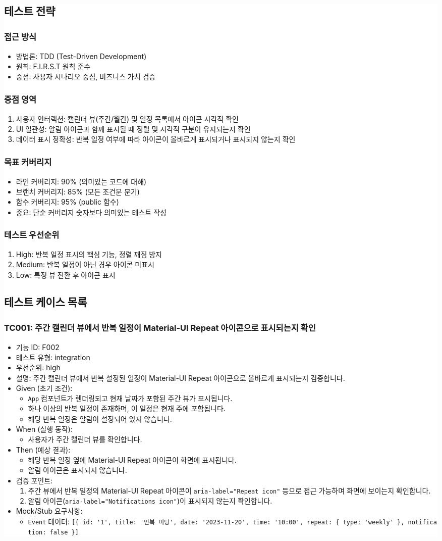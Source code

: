 ## 테스트 전략

### 접근 방식

- 방법론: TDD (Test-Driven Development)
- 원칙: F.I.R.S.T 원칙 준수
- 중점: 사용자 시나리오 중심, 비즈니스 가치 검증

### 중점 영역

1.  사용자 인터랙션: 캘린더 뷰(주간/월간) 및 일정 목록에서 아이콘 시각적 확인
2.  UI 일관성: 알림 아이콘과 함께 표시될 때 정렬 및 시각적 구분이 유지되는지 확인
3.  데이터 표시 정확성: 반복 일정 여부에 따라 아이콘이 올바르게 표시되거나 표시되지 않는지 확인

### 목표 커버리지

- 라인 커버리지: 90% (의미있는 코드에 대해)
- 브랜치 커버리지: 85% (모든 조건문 분기)
- 함수 커버리지: 95% (public 함수)
- 중요: 단순 커버리지 숫자보다 의미있는 테스트 작성

### 테스트 우선순위

1.  High: 반복 일정 표시의 핵심 기능, 정렬 깨짐 방지
2.  Medium: 반복 일정이 아닌 경우 아이콘 미표시
3.  Low: 특정 뷰 전환 후 아이콘 표시

## 테스트 케이스 목록

### TC001: 주간 캘린더 뷰에서 반복 일정이 Material-UI Repeat 아이콘으로 표시되는지 확인

- 기능 ID: F002
- 테스트 유형: integration
- 우선순위: high
- 설명: 주간 캘린더 뷰에서 반복 설정된 일정이 Material-UI Repeat 아이콘으로 올바르게 표시되는지 검증합니다.
- Given (초기 조건):
  - `App` 컴포넌트가 렌더링되고 현재 날짜가 포함된 주간 뷰가 표시됩니다.
  - 하나 이상의 반복 일정이 존재하며, 이 일정은 현재 주에 포함됩니다.
  - 해당 반복 일정은 알림이 설정되어 있지 않습니다.
- When (실행 동작):
  - 사용자가 주간 캘린더 뷰를 확인합니다.
- Then (예상 결과):
  - 해당 반복 일정 옆에 Material-UI Repeat 아이콘이 화면에 표시됩니다.
  - 알림 아이콘은 표시되지 않습니다.
- 검증 포인트:
  1.  주간 뷰에서 반복 일정의 Material-UI Repeat 아이콘이 `aria-label="Repeat icon"` 등으로 접근 가능하며 화면에 보이는지 확인합니다.
  2.  알림 아이콘(`aria-label="Notifications icon"`)이 표시되지 않는지 확인합니다.
- Mock/Stub 요구사항:
  - `Event` 데이터: `[{ id: '1', title: '반복 미팅', date: '2023-11-20', time: '10:00', repeat: { type: 'weekly' }, notification: false }]`
